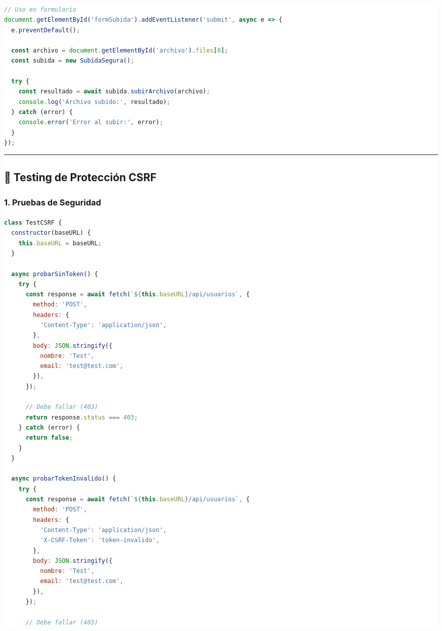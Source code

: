 ```javascript
// Uso en formulario
document.getElementById('formSubida').addEventListener('submit', async e => {
  e.preventDefault();

  const archivo = document.getElementById('archivo').files[0];
  const subida = new SubidaSegura();

  try {
    const resultado = await subida.subirArchivo(archivo);
    console.log('Archivo subido:', resultado);
  } catch (error) {
    console.error('Error al subir:', error);
  }
});
```

---

## 🧪 Testing de Protección CSRF

### **1. Pruebas de Seguridad**

```javascript
class TestCSRF {
  constructor(baseURL) {
    this.baseURL = baseURL;
  }

  async probarSinToken() {
    try {
      const response = await fetch(`${this.baseURL}/api/usuarios`, {
        method: 'POST',
        headers: {
          'Content-Type': 'application/json',
        },
        body: JSON.stringify({
          nombre: 'Test',
          email: 'test@test.com',
        }),
      });

      // Debe fallar (403)
      return response.status === 403;
    } catch (error) {
      return false;
    }
  }

  async probarTokenInvalido() {
    try {
      const response = await fetch(`${this.baseURL}/api/usuarios`, {
        method: 'POST',
        headers: {
          'Content-Type': 'application/json',
          'X-CSRF-Token': 'token-invalido',
        },
        body: JSON.stringify({
          nombre: 'Test',
          email: 'test@test.com',
        }),
      });

      // Debe fallar (403)
```